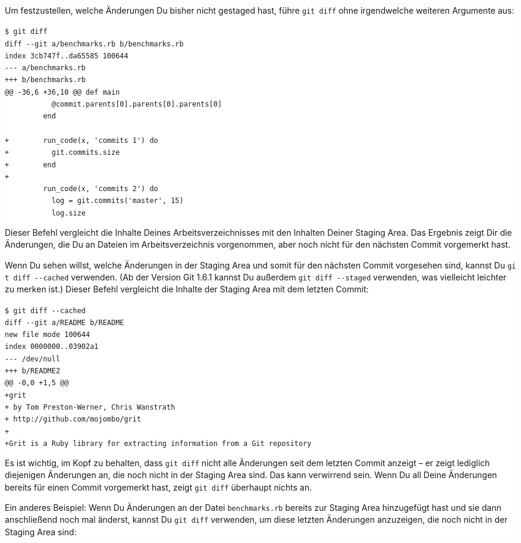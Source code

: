 Um festzustellen, welche Änderungen Du bisher nicht gestaged hast, führe `git diff` ohne irgendwelche weiteren Argumente aus:

	$ git diff
	diff --git a/benchmarks.rb b/benchmarks.rb
	index 3cb747f..da65585 100644
	--- a/benchmarks.rb
	+++ b/benchmarks.rb
	@@ -36,6 +36,10 @@ def main
	           @commit.parents[0].parents[0].parents[0]
	         end

	+        run_code(x, 'commits 1') do
	+          git.commits.size
	+        end
	+
	         run_code(x, 'commits 2') do
	           log = git.commits('master', 15)
	           log.size



Dieser Befehl vergleicht die Inhalte Deines Arbeitsverzeichnisses mit den Inhalten Deiner Staging Area. Das Ergebnis zeigt Dir die Änderungen, die Du an Dateien im Arbeitsverzeichnis vorgenommen, aber noch nicht für den nächsten Commit vorgemerkt hast.



Wenn Du sehen willst, welche Änderungen in der Staging Area und somit für den nächsten Commit vorgesehen sind, kannst Du `git diff --cached` verwenden. (Ab der Version Git 1.6.1 kannst Du außerdem `git diff --staged` verwenden, was vielleicht leichter zu merken ist.) Dieser Befehl vergleicht die Inhalte der Staging Area mit dem letzten Commit:

	$ git diff --cached
	diff --git a/README b/README
	new file mode 100644
	index 0000000..03902a1
	--- /dev/null
	+++ b/README2
	@@ -0,0 +1,5 @@
	+grit
	+ by Tom Preston-Werner, Chris Wanstrath
	+ http://github.com/mojombo/grit
	+
	+Grit is a Ruby library for extracting information from a Git repository



Es ist wichtig, im Kopf zu behalten, dass `git diff` nicht alle Änderungen seit dem letzten Commit anzeigt – er zeigt lediglich diejenigen Änderungen an, die noch nicht in der Staging Area sind. Das kann verwirrend sein. Wenn Du all Deine Änderungen bereits für einen Commit vorgemerkt hast, zeigt `git diff` überhaupt nichts an.



Ein anderes Beispiel: Wenn Du Änderungen an der Datei `benchmarks.rb` bereits zur Staging Area hinzugefügt hast und sie dann anschließend noch mal änderst, kannst Du `git diff` verwenden, um diese letzten Änderungen anzuzeigen, die noch nicht in der Staging Area sind:

